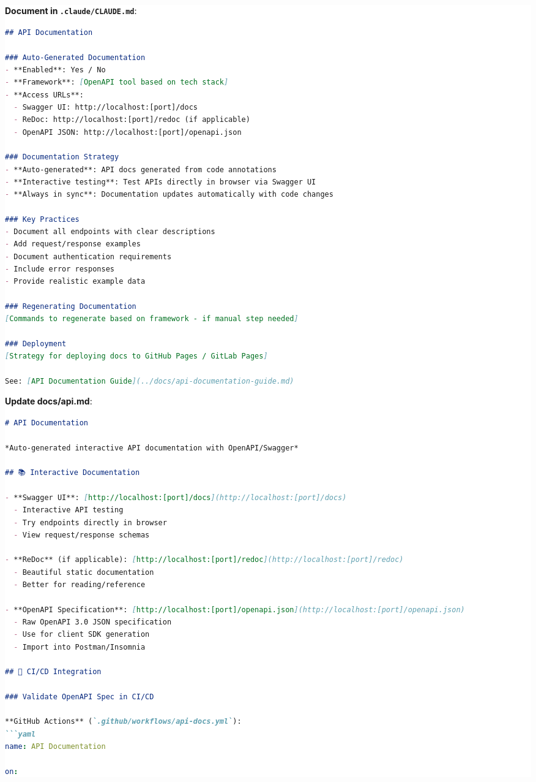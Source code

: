 **Document in `.claude/CLAUDE.md`**:
```markdown
## API Documentation

### Auto-Generated Documentation
- **Enabled**: Yes / No
- **Framework**: [OpenAPI tool based on tech stack]
- **Access URLs**:
  - Swagger UI: http://localhost:[port]/docs
  - ReDoc: http://localhost:[port]/redoc (if applicable)
  - OpenAPI JSON: http://localhost:[port]/openapi.json

### Documentation Strategy
- **Auto-generated**: API docs generated from code annotations
- **Interactive testing**: Test APIs directly in browser via Swagger UI
- **Always in sync**: Documentation updates automatically with code changes

### Key Practices
- Document all endpoints with clear descriptions
- Add request/response examples
- Document authentication requirements
- Include error responses
- Provide realistic example data

### Regenerating Documentation
[Commands to regenerate based on framework - if manual step needed]

### Deployment
[Strategy for deploying docs to GitHub Pages / GitLab Pages]

See: [API Documentation Guide](../docs/api-documentation-guide.md)
```

**Update docs/api.md**:
```markdown
# API Documentation

*Auto-generated interactive API documentation with OpenAPI/Swagger*

## 📚 Interactive Documentation

- **Swagger UI**: [http://localhost:[port]/docs](http://localhost:[port]/docs)
  - Interactive API testing
  - Try endpoints directly in browser
  - View request/response schemas

- **ReDoc** (if applicable): [http://localhost:[port]/redoc](http://localhost:[port]/redoc)
  - Beautiful static documentation
  - Better for reading/reference

- **OpenAPI Specification**: [http://localhost:[port]/openapi.json](http://localhost:[port]/openapi.json)
  - Raw OpenAPI 3.0 JSON specification
  - Use for client SDK generation
  - Import into Postman/Insomnia

## 🔄 CI/CD Integration

### Validate OpenAPI Spec in CI/CD

**GitHub Actions** (`.github/workflows/api-docs.yml`):
```yaml
name: API Documentation

on:
```